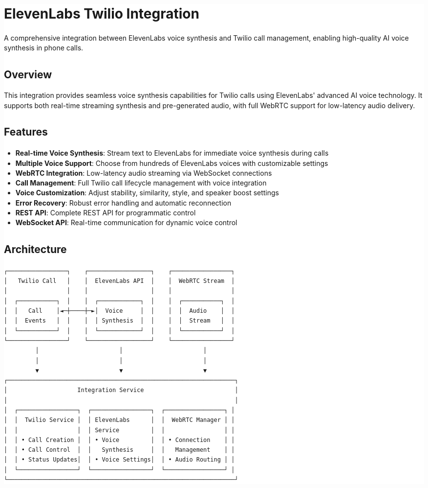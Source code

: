 # ElevenLabs Twilio Integration

A comprehensive integration between ElevenLabs voice synthesis and Twilio call management, enabling high-quality AI voice synthesis in phone calls.

## Overview

This integration provides seamless voice synthesis capabilities for Twilio calls using ElevenLabs' advanced AI voice technology. It supports both real-time streaming synthesis and pre-generated audio, with full WebRTC support for low-latency audio delivery.

## Features

- **Real-time Voice Synthesis**: Stream text to ElevenLabs for immediate voice synthesis during calls
- **Multiple Voice Support**: Choose from hundreds of ElevenLabs voices with customizable settings
- **WebRTC Integration**: Low-latency audio streaming via WebSocket connections
- **Call Management**: Full Twilio call lifecycle management with voice integration
- **Voice Customization**: Adjust stability, similarity, style, and speaker boost settings
- **Error Recovery**: Robust error handling and automatic reconnection
- **REST API**: Complete REST API for programmatic control
- **WebSocket API**: Real-time communication for dynamic voice control

## Architecture

```
┌─────────────────┐    ┌──────────────────┐    ┌─────────────────┐
│   Twilio Call   │    │  ElevenLabs API  │    │  WebRTC Stream  │
│                 │    │                  │    │                 │
│  ┌───────────┐  │    │  ┌────────────┐  │    │  ┌───────────┐  │
│  │   Call    │◄─┼────┼─►│  Voice     │  │    │  │  Audio    │  │
│  │  Events   │  │    │  │ Synthesis  │  │    │  │  Stream   │  │
│  └───────────┘  │    │  └────────────┘  │    │  └───────────┘  │
└─────────────────┘    └──────────────────┘    └─────────────────┘
         │                       │                       │
         │                       │                       │
         ▼                       ▼                       ▼
┌─────────────────────────────────────────────────────────────────┐
│                    Integration Service                          │
│                                                                 │
│  ┌─────────────────┐  ┌─────────────────┐  ┌─────────────────┐ │
│  │  Twilio Service │  │ ElevenLabs      │  │  WebRTC Manager │ │
│  │                 │  │ Service         │  │                 │ │
│  │ • Call Creation │  │ • Voice         │  │ • Connection    │ │
│  │ • Call Control  │  │   Synthesis     │  │   Management    │ │
│  │ • Status Updates│  │ • Voice Settings│  │ • Audio Routing │ │
│  └─────────────────┘  └─────────────────┘  └─────────────────┘ │
└─────────────────────────────────────────────────────────────────┘
```
